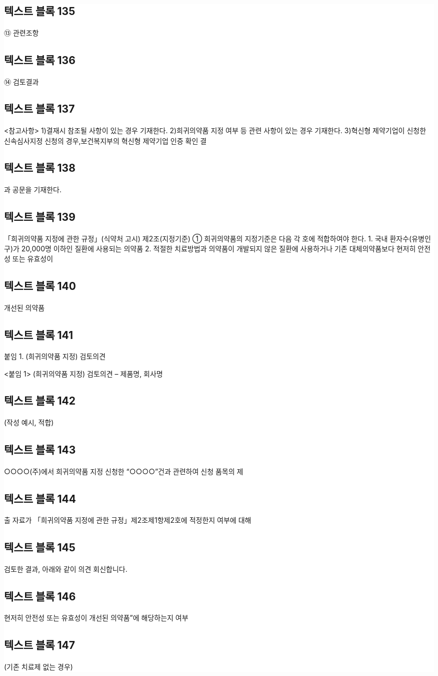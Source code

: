 ## 텍스트 블록 135
⑬ 관련조항

## 텍스트 블록 136
⑭ 검토결과

## 텍스트 블록 137
<참고사항> 1)결재시 참조될 사항이 있는 경우 기재한다. 2)희귀의약품 지정 여부 등 관련 사항이 있는 경우 기재한다. 3)혁신형 제약기업이 신청한 신속심사지정 신청의 경우,보건복지부의 혁신형 제약기업 인증 확인 결

## 텍스트 블록 138
과 공문을 기재한다.

## 텍스트 블록 139
「희귀의약품 지정에 관한 규정」(식약처 고시) 제2조(지정기준) ① 희귀의약품의 지정기준은 다음 각 호에 적합하여야 한다. 1. 국내 환자수(유병인구)가 20,000명 이하인 질환에 사용되는 의약품 2. 적절한 치료방법과 의약품이 개발되지 않은 질환에 사용하거나 기존 대체의약품보다 현저히 안전성 또는 유효성이

## 텍스트 블록 140
개선된 의약품

## 텍스트 블록 141
붙임 1. (희귀의약품 지정) 검토의견

<붙임 1> (희귀의약품 지정) 검토의견 – 제품명, 회사명

## 텍스트 블록 142
(작성 예시, 적합)

## 텍스트 블록 143
○○○○(주)에서 희귀의약품 지정 신청한 “○○○○”건과 관련하여 신청 품목의 제

## 텍스트 블록 144
출 자료가 「희귀의약품 지정에 관한 규정」제2조제1항제2호에 적정한지 여부에 대해

## 텍스트 블록 145
검토한 결과, 아래와 같이 의견 회신합니다.

## 텍스트 블록 146
현저히 안전성 또는 유효성이 개선된 의약품”에 해당하는지 여부

## 텍스트 블록 147
(기존 치료제 없는 경우)
